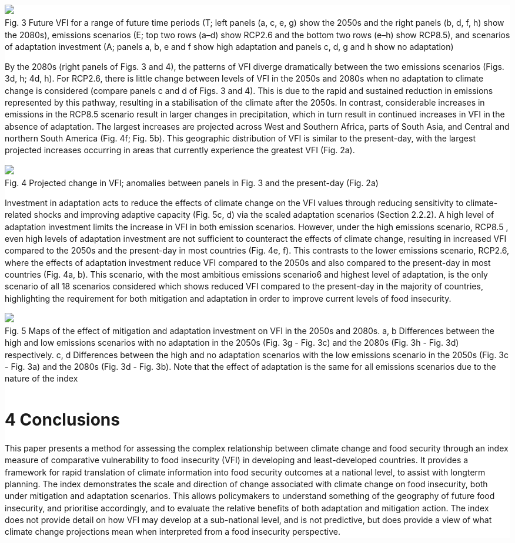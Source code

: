 ![](img/638af3c2ce7df7b481d7a416a69fb27d7bfb42d78c7bc79590d0617482e3f9d8.jpg)  
Fig. 3 Future VFI for a range of future time periods (T; left panels (a, c, e, g) show the 2050s and the right panels (b, d, f, h) show the 2080s), emissions scenarios (E; top two rows (a–d) show $\mathrm { R C P 2 . 6 }$ and the bottom two rows (e–h) show RCP8.5), and scenarios of adaptation investment (A; panels a, b, e and f show high adaptation and panels c, d, g and h show no adaptation)

By the 2080s (right panels of Figs. 3 and 4), the patterns of VFI diverge dramatically between the two emissions scenarios (Figs. 3d, h; 4d, h). For RCP2.6, there is little change between levels of VFI in the 2050s and 2080s when no adaptation to climate change is considered (compare panels c and d of Figs. 3 and 4). This is due to the rapid and sustained reduction in emissions represented by this pathway, resulting in a stabilisation of the climate after the 2050s. In contrast, considerable increases in emissions in the $\mathrm { R C P 8 . 5 }$ scenario result in larger changes in precipitation, which in turn result in continued increases in VFI in the absence of adaptation. The largest increases are projected across West and Southern Africa, parts of South Asia, and Central and northern South America (Fig. 4f; Fig. 5b). This geographic distribution of VFI is similar to the present-day, with the largest projected increases occurring in areas that currently experience the greatest VFI (Fig. 2a).

![](img/a0020a6acd5ee85a28525b2444a2ae01925d06ba29ce37dc681e56aac4c4d66e.jpg)  
Fig. 4 Projected change in VFI; anomalies between panels in Fig. 3 and the present-day (Fig. 2a)

Investment in adaptation acts to reduce the effects of climate change on the VFI values through reducing sensitivity to climate-related shocks and improving adaptive capacity (Fig. 5c, d) via the scaled adaptation scenarios (Section 2.2.2). A high level of adaptation investment limits the increase in VFI in both emission scenarios. However, under the high emissions scenario, $\mathrm { R C P 8 . 5 }$ , even high levels of adaptation investment are not sufficient to counteract the effects of climate change, resulting in increased VFI compared to the 2050s and the present-day in most countries (Fig. 4e, f). This contrasts to the lower emissions scenario, RCP2.6, where the effects of adaptation investment reduce VFI compared to the 2050s and also compared to the present-day in most countries (Fig. 4a, b). This scenario, with the most ambitious emissions scenario6 and highest level of adaptation, is the only scenario of all 18 scenarios considered which shows reduced VFI compared to the present-day in the majority of countries, highlighting the requirement for both mitigation and adaptation in order to improve current levels of food insecurity.

![](img/0876758179e55af07f252075e3430dbf0a845c81190465becdc4b9bf0d332527.jpg)  
Fig. 5 Maps of the effect of mitigation and adaptation investment on VFI in the 2050s and 2080s. a, b Differences between the high and low emissions scenarios with no adaptation in the 2050s (Fig. 3g - Fig. 3c) and the 2080s (Fig. 3h - Fig. 3d) respectively. c, d Differences between the high and no adaptation scenarios with the low emissions scenario in the 2050s (Fig. 3c - Fig. 3a) and the 2080s (Fig. 3d - Fig. 3b). Note that the effect of adaptation is the same for all emissions scenarios due to the nature of the index

# 4 Conclusions

This paper presents a method for assessing the complex relationship between climate change and food security through an index measure of comparative vulnerability to food insecurity (VFI) in developing and least-developed countries. It provides a framework for rapid translation of climate information into food security outcomes at a national level, to assist with longterm planning. The index demonstrates the scale and direction of change associated with climate change on food insecurity, both under mitigation and adaptation scenarios. This allows policymakers to understand something of the geography of future food insecurity, and prioritise accordingly, and to evaluate the relative benefits of both adaptation and mitigation action. The index does not provide detail on how VFI may develop at a sub-national level, and is not predictive, but does provide a view of what climate change projections mean when interpreted from a food insecurity perspective.
